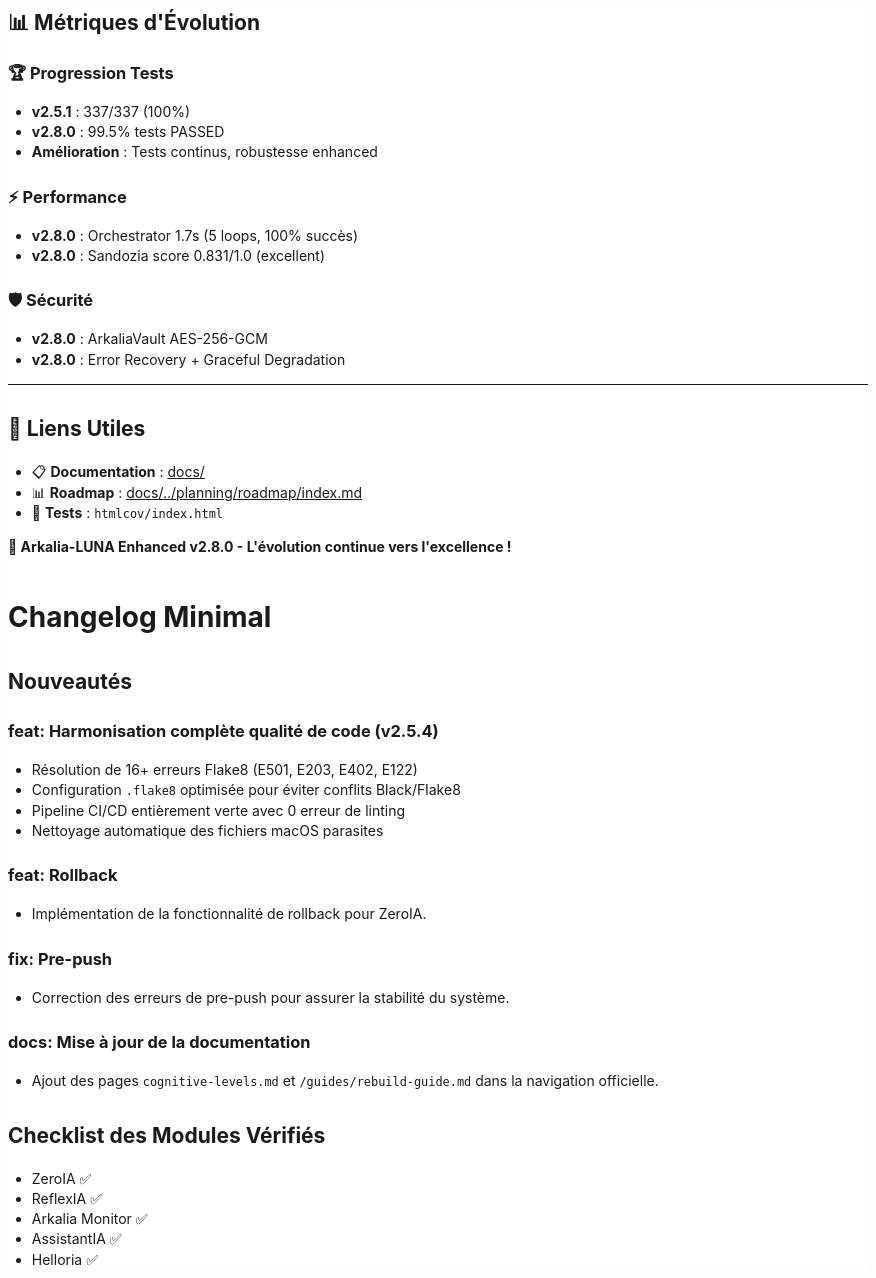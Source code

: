 
## 📊 **Métriques d'Évolution**

### 🏆 **Progression Tests**
- **v2.5.1** : 337/337 (100%)
- **v2.8.0** : 99.5% tests PASSED
- **Amélioration** : Tests continus, robustesse enhanced

### ⚡ **Performance**
- **v2.8.0** : Orchestrator 1.7s (5 loops, 100% succès)
- **v2.8.0** : Sandozia score 0.831/1.0 (excellent)

### 🛡️ **Sécurité**
- **v2.8.0** : ArkaliaVault AES-256-GCM
- **v2.8.0** : Error Recovery + Graceful Degradation

---

## 🔗 **Liens Utiles**

- 📋 **Documentation** : [docs/](https://arkalia-luna-system.github.io/arkalia-luna-pro/)
- 📊 **Roadmap** : [docs/../planning/roadmap/index.md](../planning/roadmap/index.md)
- 🧪 **Tests** : `htmlcov/index.html`

**🌟 Arkalia-LUNA Enhanced v2.8.0 - L'évolution continue vers l'excellence !**

# Changelog Minimal

## Nouveautés

### feat: Harmonisation complète qualité de code (v2.5.4)
- Résolution de 16+ erreurs Flake8 (E501, E203, E402, E122)
- Configuration `.flake8` optimisée pour éviter conflits Black/Flake8
- Pipeline CI/CD entièrement verte avec 0 erreur de linting
- Nettoyage automatique des fichiers macOS parasites

### feat: Rollback
- Implémentation de la fonctionnalité de rollback pour ZeroIA.

### fix: Pre-push
- Correction des erreurs de pre-push pour assurer la stabilité du système.

### docs: Mise à jour de la documentation
- Ajout des pages `cognitive-levels.md` et `/guides/rebuild-guide.md` dans la navigation officielle.

## Checklist des Modules Vérifiés
- ZeroIA ✅
- ReflexIA ✅
- Arkalia Monitor ✅
- AssistantIA ✅
- Helloria ✅
